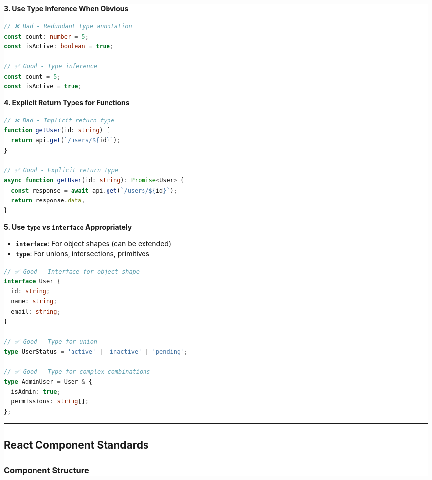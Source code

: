 **3. Use Type Inference When Obvious**
```typescript
// ❌ Bad - Redundant type annotation
const count: number = 5;
const isActive: boolean = true;

// ✅ Good - Type inference
const count = 5;
const isActive = true;
```

**4. Explicit Return Types for Functions**
```typescript
// ❌ Bad - Implicit return type
function getUser(id: string) {
  return api.get(`/users/${id}`);
}

// ✅ Good - Explicit return type
async function getUser(id: string): Promise<User> {
  const response = await api.get(`/users/${id}`);
  return response.data;
}
```

**5. Use `type` vs `interface` Appropriately**
- **`interface`**: For object shapes (can be extended)
- **`type`**: For unions, intersections, primitives

```typescript
// ✅ Good - Interface for object shape
interface User {
  id: string;
  name: string;
  email: string;
}

// ✅ Good - Type for union
type UserStatus = 'active' | 'inactive' | 'pending';

// ✅ Good - Type for complex combinations
type AdminUser = User & {
  isAdmin: true;
  permissions: string[];
};
```

---

## React Component Standards

### Component Structure

